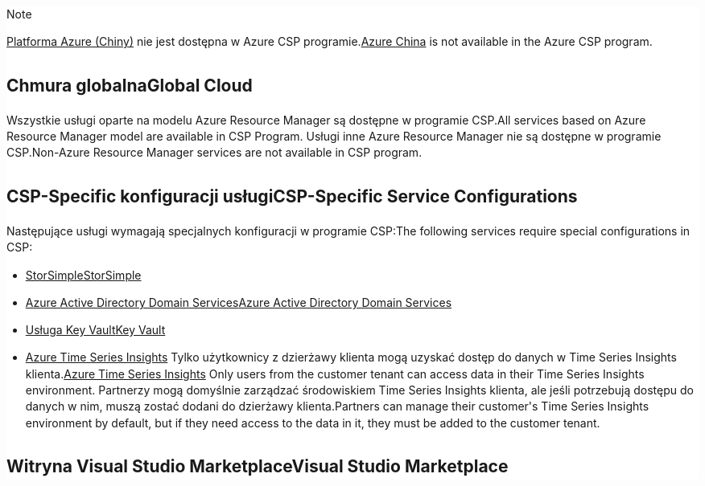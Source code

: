 >[!Note]
> <span data-ttu-id="4c3e1-108">[Platforma Azure (Chiny)](https://www.azure.cn/) nie jest dostępna w Azure CSP programie.</span><span class="sxs-lookup"><span data-stu-id="4c3e1-108">[Azure China](https://www.azure.cn/) is not available in the Azure CSP program.</span></span>

## <a name="global-cloud"></a><span data-ttu-id="4c3e1-109">Chmura globalna</span><span class="sxs-lookup"><span data-stu-id="4c3e1-109">Global Cloud</span></span>

<span data-ttu-id="4c3e1-110">Wszystkie usługi oparte na modelu Azure Resource Manager są dostępne w programie CSP.</span><span class="sxs-lookup"><span data-stu-id="4c3e1-110">All services based on Azure Resource Manager model are available in CSP Program.</span></span>  <span data-ttu-id="4c3e1-111">Usługi inne Azure Resource Manager nie są dostępne w programie CSP.</span><span class="sxs-lookup"><span data-stu-id="4c3e1-111">Non-Azure Resource Manager services are not available in CSP program.</span></span>  

## <a name="csp-specific-service-configurations"></a><span data-ttu-id="4c3e1-112">CSP-Specific konfiguracji usługi</span><span class="sxs-lookup"><span data-stu-id="4c3e1-112">CSP-Specific Service Configurations</span></span>

<span data-ttu-id="4c3e1-113">Następujące usługi wymagają specjalnych konfiguracji w programie CSP:</span><span class="sxs-lookup"><span data-stu-id="4c3e1-113">The following services require special configurations in CSP:</span></span>

- [<span data-ttu-id="4c3e1-114">StorSimple</span><span class="sxs-lookup"><span data-stu-id="4c3e1-114">StorSimple</span></span>](/azure/storsimple/storsimple-partner-csp-overview)

- [<span data-ttu-id="4c3e1-115">Azure Active Directory Domain Services</span><span class="sxs-lookup"><span data-stu-id="4c3e1-115">Azure Active Directory Domain Services</span></span>](/azure/active-directory-domain-services/active-directory-ds-csp)

- [<span data-ttu-id="4c3e1-116">Usługa Key Vault</span><span class="sxs-lookup"><span data-stu-id="4c3e1-116">Key Vault</span></span>](https://azurecsp.blob.core.windows.net/files/key-vault-in-csp.docx)

- <span data-ttu-id="4c3e1-117">[Azure Time Series Insights](https://azure.microsoft.com/services/time-series-insights/) Tylko użytkownicy z dzierżawy klienta mogą uzyskać dostęp do danych w Time Series Insights klienta.</span><span class="sxs-lookup"><span data-stu-id="4c3e1-117">[Azure Time Series Insights](https://azure.microsoft.com/services/time-series-insights/) Only users from the customer tenant can access data in their Time Series Insights environment.</span></span> <span data-ttu-id="4c3e1-118">Partnerzy mogą domyślnie zarządzać środowiskiem Time Series Insights klienta, ale jeśli potrzebują dostępu do danych w nim, muszą zostać dodani do dzierżawy klienta.</span><span class="sxs-lookup"><span data-stu-id="4c3e1-118">Partners can manage their customer's Time Series Insights environment by default, but if they need access to the data in it, they must be added to the customer tenant.</span></span>

## <a name="visual-studio-marketplace"></a><span data-ttu-id="4c3e1-119">Witryna Visual Studio Marketplace</span><span class="sxs-lookup"><span data-stu-id="4c3e1-119">Visual Studio Marketplace</span></span>
